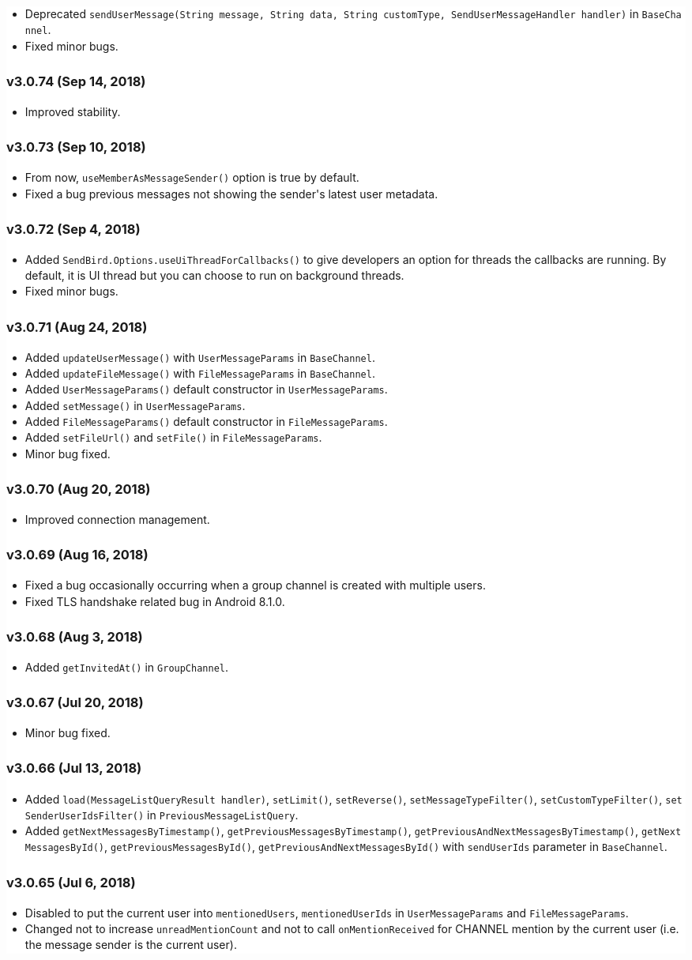 * Deprecated `sendUserMessage(String message, String data, String customType, SendUserMessageHandler handler)` in `BaseChannel`.
* Fixed minor bugs.

### v3.0.74 (Sep 14, 2018)
* Improved stability.

### v3.0.73 (Sep 10, 2018)
* From now, `useMemberAsMessageSender()` option is true by default.
* Fixed a bug previous messages not showing the sender's latest user metadata.

### v3.0.72 (Sep 4, 2018)
* Added `SendBird.Options.useUiThreadForCallbacks()` to give developers an option for threads the callbacks are running. By default, it is UI thread but you can choose to run on background threads.
* Fixed minor bugs.

### v3.0.71 (Aug 24, 2018)
* Added `updateUserMessage()` with `UserMessageParams` in `BaseChannel`.
* Added `updateFileMessage()` with `FileMessageParams` in `BaseChannel`.
* Added `UserMessageParams()` default constructor in `UserMessageParams`.
* Added `setMessage()` in `UserMessageParams`.
* Added `FileMessageParams()` default constructor in `FileMessageParams`.
* Added `setFileUrl()` and `setFile()` in `FileMessageParams`.
* Minor bug fixed.

### v3.0.70 (Aug 20, 2018)
* Improved connection management.

### v3.0.69 (Aug 16, 2018)
* Fixed a bug occasionally occurring when a group channel is created with multiple users.
* Fixed TLS handshake related bug in Android 8.1.0.

### v3.0.68 (Aug 3, 2018)
* Added `getInvitedAt()` in `GroupChannel`.

### v3.0.67 (Jul 20, 2018)
* Minor bug fixed.

### v3.0.66 (Jul 13, 2018)
* Added `load(MessageListQueryResult handler)`, `setLimit()`, `setReverse()`, `setMessageTypeFilter()`, `setCustomTypeFilter()`, `setSenderUserIdsFilter()` in `PreviousMessageListQuery`.
* Added `getNextMessagesByTimestamp()`, `getPreviousMessagesByTimestamp()`, `getPreviousAndNextMessagesByTimestamp()`, `getNextMessagesById()`, `getPreviousMessagesById()`, `getPreviousAndNextMessagesById()` with `sendUserIds` parameter in `BaseChannel`.

### v3.0.65 (Jul 6, 2018)
* Disabled to put the current user into `mentionedUsers`, `mentionedUserIds` in `UserMessageParams` and `FileMessageParams`.
* Changed not to increase `unreadMentionCount` and not to call `onMentionReceived` for CHANNEL mention by the current user (i.e. the message sender is the current user).

